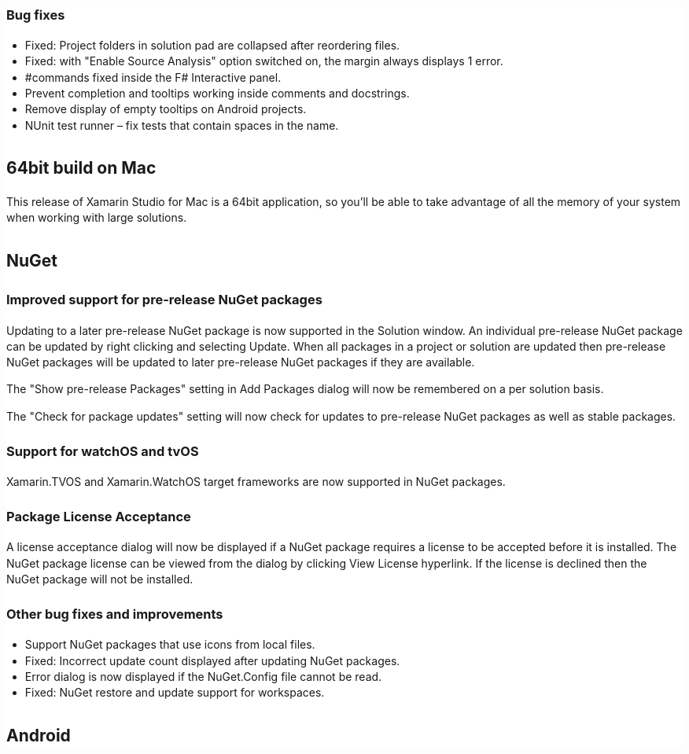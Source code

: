 ### Bug fixes

* Fixed: Project folders in solution pad are collapsed after reordering files.
* Fixed: with "Enable Source Analysis" option switched on, the margin always displays 1 error.
* #commands fixed inside the F# Interactive panel.
* Prevent completion and tooltips working inside comments and docstrings.
* Remove display of empty tooltips on Android projects.
* NUnit test runner – fix tests that contain spaces in the name.


## 64bit build on Mac


This release of Xamarin Studio for Mac is a 64bit application, so you’ll be able to take advantage of all the memory of your system when working with large solutions.


## NuGet


### Improved support for pre-release NuGet packages


Updating to a later pre-release NuGet package is now supported in the Solution window. An individual pre-release NuGet package can be updated by right clicking and selecting Update. When all packages in a project or solution are updated then pre-release NuGet packages will be updated to later pre-release NuGet packages if they are available.


The "Show pre-release Packages" setting in Add Packages dialog will now be remembered on a per solution basis.


The "Check for package updates" setting will now check for updates to pre-release NuGet packages as well as stable packages.


### Support for watchOS and tvOS

Xamarin.TVOS and Xamarin.WatchOS target frameworks are now supported in NuGet packages.

### Package License Acceptance

A license acceptance dialog will now be displayed if a NuGet package requires a license to be accepted before it is installed. The NuGet package license can be viewed from the dialog by clicking View License hyperlink. If the license is declined then the NuGet package will not be installed.

### Other bug fixes and improvements

* Support NuGet packages that use icons from local files.
* Fixed: Incorrect update count displayed after updating NuGet packages.
* Error dialog is now displayed if the NuGet.Config file cannot be read.
* Fixed: NuGet restore and update support for workspaces.


## Android
